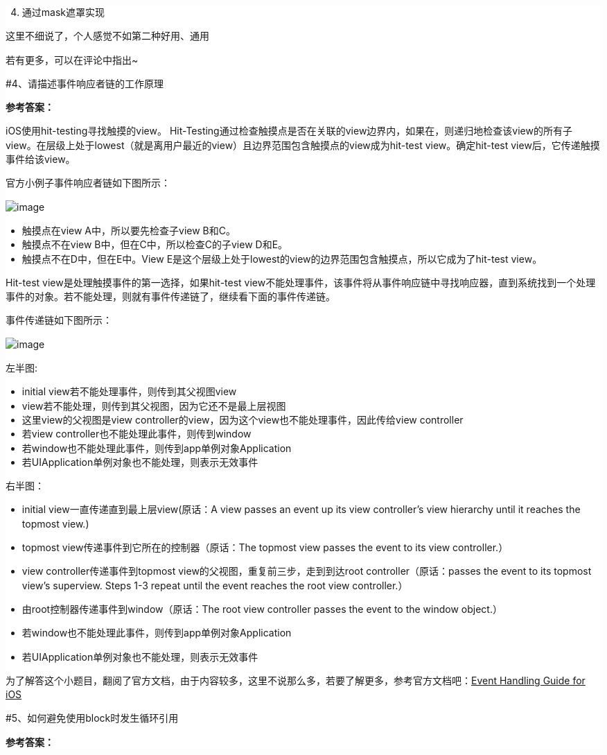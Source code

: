 4. 通过mask遮罩实现

这里不细说了，个人感觉不如第二种好用、通用

若有更多，可以在评论中指出~

#4、请描述事件响应者链的工作原理

**参考答案：**

iOS使用hit-testing寻找触摸的view。 Hit-Testing通过检查触摸点是否在关联的view边界内，如果在，则递归地检查该view的所有子view。在层级上处于lowest（就是离用户最近的view）且边界范围包含触摸点的view成为hit-test view。确定hit-test view后，它传递触摸事件给该view。

官方小例子事件响应者链如下图所示：

![image](http://www.henishuo.com/wp-content/uploads/2016/02/hit_testing_2x.png)

* 触摸点在view A中，所以要先检查子view B和C。
* 触摸点不在view B中，但在C中，所以检查C的子view D和E。
* 触摸点不在D中，但在E中。View E是这个层级上处于lowest的view的边界范围包含触摸点，所以它成为了hit-test view。

Hit-test view是处理触摸事件的第一选择，如果hit-test view不能处理事件，该事件将从事件响应链中寻找响应器，直到系统找到一个处理事件的对象。若不能处理，则就有事件传递链了，继续看下面的事件传递链。


事件传递链如下图所示：

![image](http://www.henishuo.com/wp-content/uploads/2016/02/iOS_responder_chain.png)

左半图:

* initial view若不能处理事件，则传到其父视图view
* view若不能处理，则传到其父视图，因为它还不是最上层视图
* 这里view的父视图是view controller的view，因为这个view也不能处理事件，因此传给view controller
* 若view controller也不能处理此事件，则传到window
* 若window也不能处理此事件，则传到app单例对象Application
* 若UIApplication单例对象也不能处理，则表示无效事件

右半图：

* initial view一直传递直到最上层view(原话：A view passes an event up its view controller’s view hierarchy until it reaches the topmost view.)
* topmost view传递事件到它所在的控制器（原话：The topmost view passes the event to its view controller.）
* view controller传递事件到topmost view的父视图，重复前三步，走到到达root controller（原话：passes the event to its topmost view’s superview.
Steps 1-3 repeat until the event reaches the root view controller.）

* 由root控制器传递事件到window（原话：The root view controller passes the event to the window object.）
* 若window也不能处理此事件，则传到app单例对象Application
* 若UIApplication单例对象也不能处理，则表示无效事件


为了解答这个小题目，翻阅了官方文档，由于内容较多，这里不说那么多，若要了解更多，参考官方文档吧：[Event Handling Guide for iOS](https://developer.apple.com/library/ios/documentation/EventHandling/Conceptual/EventHandlingiPhoneOS/event_delivery_responder_chain/event_delivery_responder_chain.html#//apple_ref/doc/uid/TP40009541-CH4-SW2)

#5、如何避免使用block时发生循环引用

**参考答案：**
